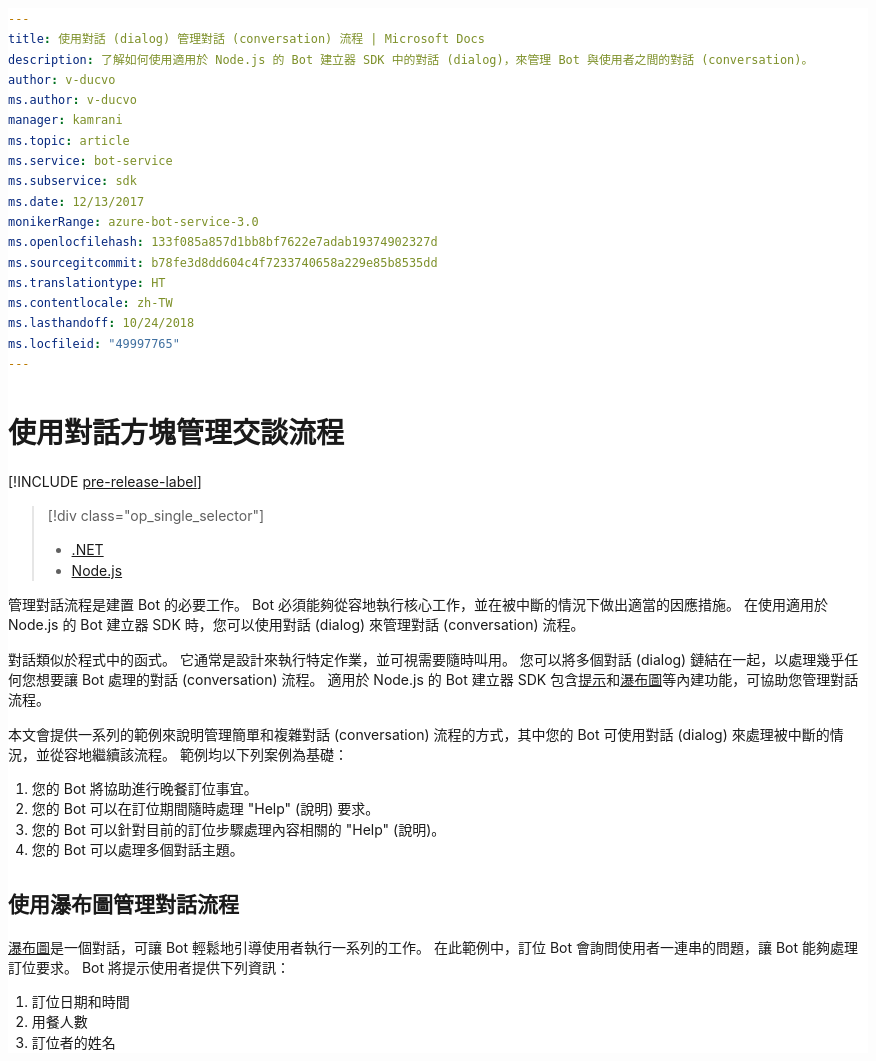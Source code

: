 ```yaml
---
title: 使用對話 (dialog) 管理對話 (conversation) 流程 | Microsoft Docs
description: 了解如何使用適用於 Node.js 的 Bot 建立器 SDK 中的對話 (dialog)，來管理 Bot 與使用者之間的對話 (conversation)。
author: v-ducvo
ms.author: v-ducvo
manager: kamrani
ms.topic: article
ms.service: bot-service
ms.subservice: sdk
ms.date: 12/13/2017
monikerRange: azure-bot-service-3.0
ms.openlocfilehash: 133f085a857d1bb8bf7622e7adab19374902327d
ms.sourcegitcommit: b78fe3d8dd604c4f7233740658a229e85b8535dd
ms.translationtype: HT
ms.contentlocale: zh-TW
ms.lasthandoff: 10/24/2018
ms.locfileid: "49997765"
---
```

# <a name="manage-conversation-flow-with-dialogs"></a>使用對話方塊管理交談流程

[!INCLUDE [pre-release-label](../includes/pre-release-label-v3.md)]

> [!div class="op_single_selector"]
> - [.NET](../dotnet/bot-builder-dotnet-manage-conversation-flow.md)
> - [Node.js](../nodejs/bot-builder-nodejs-dialog-manage-conversation-flow.md)

管理對話流程是建置 Bot 的必要工作。 Bot 必須能夠從容地執行核心工作，並在被中斷的情況下做出適當的因應措施。 在使用適用於 Node.js 的 Bot 建立器 SDK 時，您可以使用對話 (dialog) 來管理對話 (conversation) 流程。

對話類似於程式中的函式。 它通常是設計來執行特定作業，並可視需要隨時叫用。 您可以將多個對話 (dialog) 鏈結在一起，以處理幾乎任何您想要讓 Bot 處理的對話 (conversation) 流程。 適用於 Node.js 的 Bot 建立器 SDK 包含[提示](bot-builder-nodejs-dialog-prompt.md)和[瀑布圖](bot-builder-nodejs-dialog-waterfall.md)等內建功能，可協助您管理對話流程。

本文會提供一系列的範例來說明管理簡單和複雜對話 (conversation) 流程的方式，其中您的 Bot 可使用對話 (dialog) 來處理被中斷的情況，並從容地繼續該流程。 範例均以下列案例為基礎： 

1. 您的 Bot 將協助進行晚餐訂位事宜。
2. 您的 Bot 可以在訂位期間隨時處理 "Help" (說明) 要求。
3. 您的 Bot 可以針對目前的訂位步驟處理內容相關的 "Help" (說明)。
4. 您的 Bot 可以處理多個對話主題。

## <a name="manage-conversation-flow-with-a-waterfall"></a>使用瀑布圖管理對話流程

[瀑布圖](bot-builder-nodejs-dialog-waterfall.md)是一個對話，可讓 Bot 輕鬆地引導使用者執行一系列的工作。 在此範例中，訂位 Bot 會詢問使用者一連串的問題，讓 Bot 能夠處理訂位要求。 Bot 將提示使用者提供下列資訊：

1. 訂位日期和時間
2. 用餐人數
3. 訂位者的姓名
